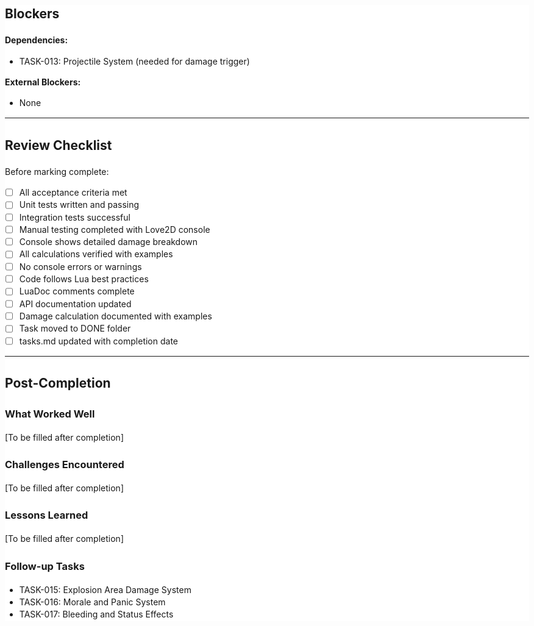 
## Blockers

**Dependencies:**
- TASK-013: Projectile System (needed for damage trigger)

**External Blockers:**
- None

---

## Review Checklist

Before marking complete:
- [ ] All acceptance criteria met
- [ ] Unit tests written and passing
- [ ] Integration tests successful
- [ ] Manual testing completed with Love2D console
- [ ] Console shows detailed damage breakdown
- [ ] All calculations verified with examples
- [ ] No console errors or warnings
- [ ] Code follows Lua best practices
- [ ] LuaDoc comments complete
- [ ] API documentation updated
- [ ] Damage calculation documented with examples
- [ ] Task moved to DONE folder
- [ ] tasks.md updated with completion date

---

## Post-Completion

### What Worked Well
[To be filled after completion]

### Challenges Encountered
[To be filled after completion]

### Lessons Learned
[To be filled after completion]

### Follow-up Tasks
- TASK-015: Explosion Area Damage System
- TASK-016: Morale and Panic System
- TASK-017: Bleeding and Status Effects
